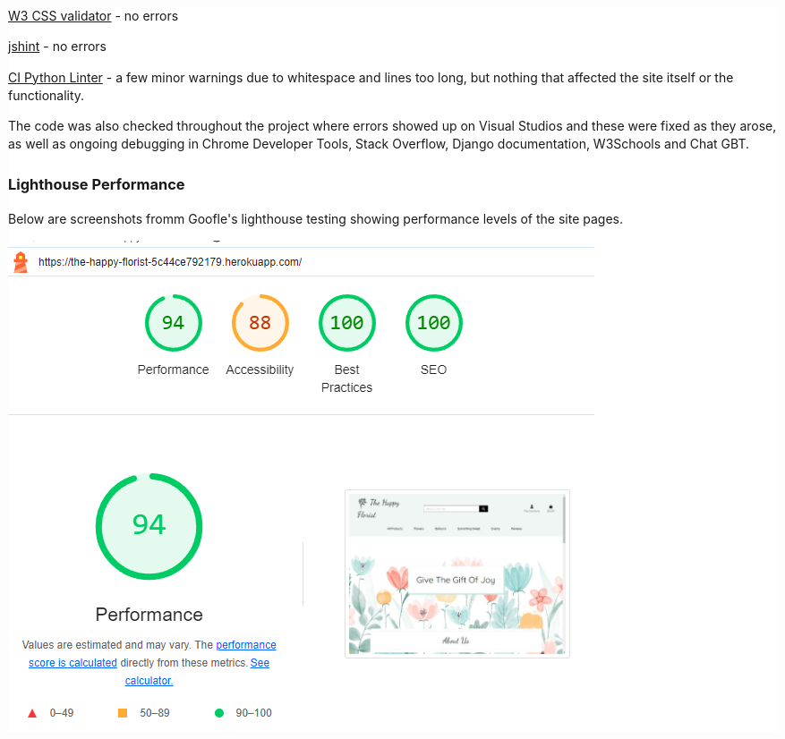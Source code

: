 
[W3 CSS validator](https://jigsaw.w3.org/css-validator/) - no errors


[jshint](https://jshint.com/) - no errors


[CI Python Linter](https://pep8ci.herokuapp.com/) - a few minor warnings due to whitespace and lines too long, but nothing that affected the site itself or the functionality.



The code was also checked throughout the project where errors showed up on Visual Studios and these were fixed as they arose, as well as ongoing debugging in Chrome Developer Tools, Stack Overflow, Django documentation, W3Schools and Chat GBT.



### Lighthouse Performance



Below are screenshots fromm Goofle's lighthouse testing showing performance levels of the site pages.

![screenshot](https://github.com/DaniCarmo/Florist-p5/blob/main/static/testing/lighthouse-home-updated.png?raw=true)

